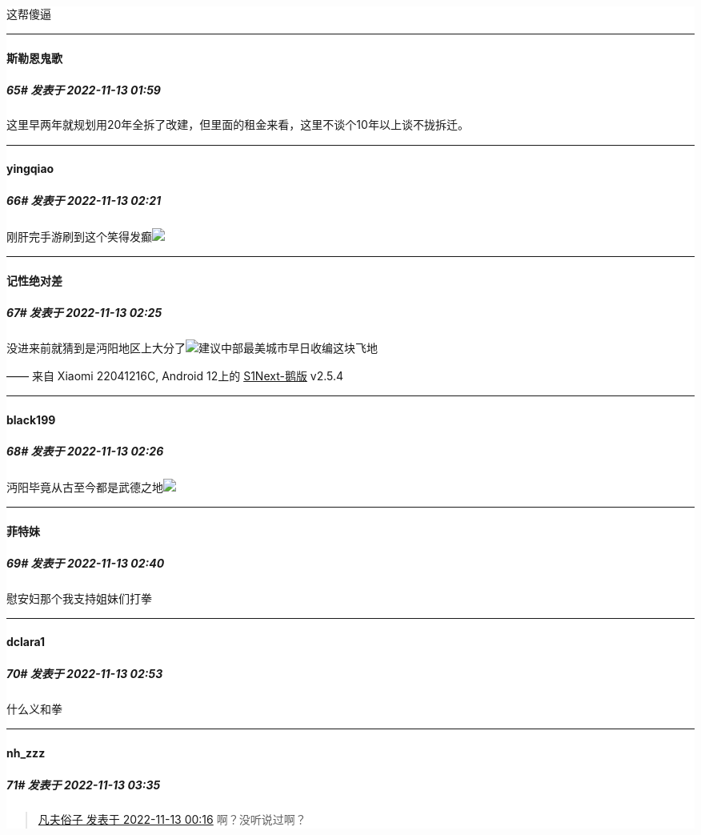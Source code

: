 这帮傻逼

*****

####  斯勒恩鬼歌  
##### 65#       发表于 2022-11-13 01:59

这里早两年就规划用20年全拆了改建，但里面的租金来看，这里不谈个10年以上谈不拢拆迁。

*****

####  yingqiao  
##### 66#       发表于 2022-11-13 02:21

刚肝完手游刷到这个笑得发癫<img src="https://static.saraba1st.com/image/smiley/face2017/066.png" referrerpolicy="no-referrer">

*****

####  记性绝对差  
##### 67#       发表于 2022-11-13 02:25

没进来前就猜到是沔阳地区上大分了<img src="https://static.saraba1st.com/image/smiley/face2017/067.png" referrerpolicy="no-referrer">建议中部最美城市早日收编这块飞地

—— 来自 Xiaomi 22041216C, Android 12上的 [S1Next-鹅版](https://github.com/ykrank/S1-Next/releases) v2.5.4

*****

####  black199  
##### 68#       发表于 2022-11-13 02:26

沔阳毕竟从古至今都是武德之地<img src="https://static.saraba1st.com/image/smiley/face2017/067.png" referrerpolicy="no-referrer">

*****

####  菲特妹  
##### 69#       发表于 2022-11-13 02:40

慰安妇那个我支持姐妹们打拳

*****

####  dclara1  
##### 70#       发表于 2022-11-13 02:53

什么义和拳

*****

####  nh_zzz  
##### 71#       发表于 2022-11-13 03:35

<blockquote><a href="httphttps://bbs.saraba1st.com/2b/forum.php?mod=redirect&amp;goto=findpost&amp;pid=58407669&amp;ptid=2104630" target="_blank">凡夫俗子 发表于 2022-11-13 00:16</a>
啊？没听说过啊？
